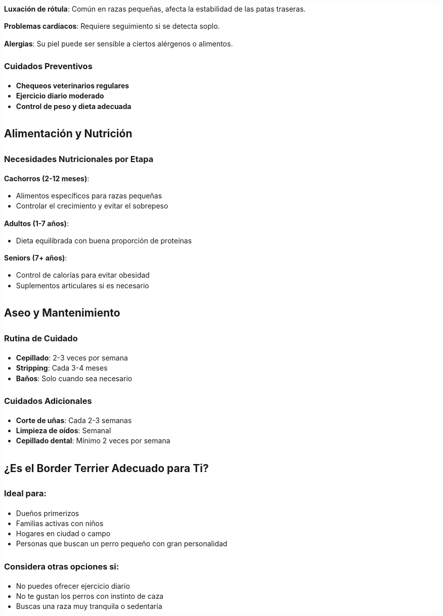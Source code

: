 **Luxación de rótula**: Común en razas pequeñas, afecta la estabilidad de las patas traseras.

**Problemas cardíacos**: Requiere seguimiento si se detecta soplo.

**Alergias**: Su piel puede ser sensible a ciertos alérgenos o alimentos.

### Cuidados Preventivos
- **Chequeos veterinarios regulares**
- **Ejercicio diario moderado**
- **Control de peso y dieta adecuada**

## Alimentación y Nutrición

### Necesidades Nutricionales por Etapa

**Cachorros (2-12 meses)**:
- Alimentos específicos para razas pequeñas
- Controlar el crecimiento y evitar el sobrepeso

**Adultos (1-7 años)**:
- Dieta equilibrada con buena proporción de proteínas

**Seniors (7+ años)**:
- Control de calorías para evitar obesidad
- Suplementos articulares si es necesario

## Aseo y Mantenimiento

### Rutina de Cuidado
- **Cepillado**: 2-3 veces por semana
- **Stripping**: Cada 3-4 meses
- **Baños**: Solo cuando sea necesario

### Cuidados Adicionales
- **Corte de uñas**: Cada 2-3 semanas
- **Limpieza de oídos**: Semanal
- **Cepillado dental**: Mínimo 2 veces por semana

## ¿Es el Border Terrier Adecuado para Ti?

### Ideal para:
- Dueños primerizos
- Familias activas con niños
- Hogares en ciudad o campo
- Personas que buscan un perro pequeño con gran personalidad

### Considera otras opciones si:
- No puedes ofrecer ejercicio diario
- No te gustan los perros con instinto de caza
- Buscas una raza muy tranquila o sedentaria
